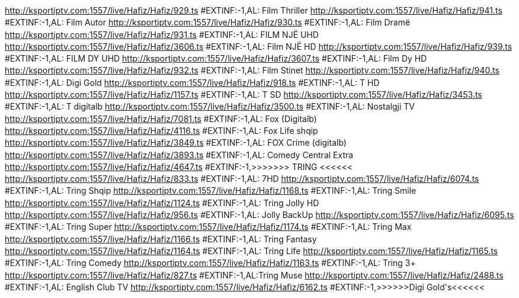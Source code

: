 http://ksportiptv.com:1557/live/Hafiz/Hafiz/929.ts
#EXTINF:-1,AL: Film Thriller
http://ksportiptv.com:1557/live/Hafiz/Hafiz/941.ts
#EXTINF:-1,AL: Film Autor
http://ksportiptv.com:1557/live/Hafiz/Hafiz/930.ts
#EXTINF:-1,AL: Film Dramë
http://ksportiptv.com:1557/live/Hafiz/Hafiz/931.ts
#EXTINF:-1,AL: FILM NJË UHD
http://ksportiptv.com:1557/live/Hafiz/Hafiz/3606.ts
#EXTINF:-1,AL: Film NJË HD
http://ksportiptv.com:1557/live/Hafiz/Hafiz/939.ts
#EXTINF:-1,AL: FILM DY UHD
http://ksportiptv.com:1557/live/Hafiz/Hafiz/3607.ts
#EXTINF:-1,AL: Film Dy HD
http://ksportiptv.com:1557/live/Hafiz/Hafiz/932.ts
#EXTINF:-1,AL: Film Stinet
http://ksportiptv.com:1557/live/Hafiz/Hafiz/940.ts
#EXTINF:-1,AL: Digi Gold
http://ksportiptv.com:1557/live/Hafiz/Hafiz/918.ts
#EXTINF:-1,AL: T HD
http://ksportiptv.com:1557/live/Hafiz/Hafiz/1157.ts
#EXTINF:-1,AL: T SD
http://ksportiptv.com:1557/live/Hafiz/Hafiz/3453.ts
#EXTINF:-1,AL: T digitalb
http://ksportiptv.com:1557/live/Hafiz/Hafiz/3500.ts
#EXTINF:-1,AL: Nostalgji TV
http://ksportiptv.com:1557/live/Hafiz/Hafiz/7081.ts
#EXTINF:-1,AL: Fox (Digitalb)
http://ksportiptv.com:1557/live/Hafiz/Hafiz/4116.ts
#EXTINF:-1,AL: Fox Life shqip
http://ksportiptv.com:1557/live/Hafiz/Hafiz/3849.ts
#EXTINF:-1,AL: FOX Crime (digitalb)
http://ksportiptv.com:1557/live/Hafiz/Hafiz/3893.ts
#EXTINF:-1,AL: Comedy Central Extra
http://ksportiptv.com:1557/live/Hafiz/Hafiz/4647.ts
#EXTINF:-1,>>>>>>> TRING <<<<<<
http://ksportiptv.com:1557/live/Hafiz/Hafiz/833.ts
#EXTINF:-1,AL: 7HD
http://ksportiptv.com:1557/live/Hafiz/Hafiz/6074.ts
#EXTINF:-1,AL: Tring Shqip
http://ksportiptv.com:1557/live/Hafiz/Hafiz/1168.ts
#EXTINF:-1,AL: Tring Smile
http://ksportiptv.com:1557/live/Hafiz/Hafiz/1124.ts
#EXTINF:-1,AL: Tring Jolly HD
http://ksportiptv.com:1557/live/Hafiz/Hafiz/956.ts
#EXTINF:-1,AL: Jolly BackUp
http://ksportiptv.com:1557/live/Hafiz/Hafiz/6095.ts
#EXTINF:-1,AL: Tring Super
http://ksportiptv.com:1557/live/Hafiz/Hafiz/1174.ts
#EXTINF:-1,AL: Tring Max
http://ksportiptv.com:1557/live/Hafiz/Hafiz/1166.ts
#EXTINF:-1,AL: Tring Fantasy
http://ksportiptv.com:1557/live/Hafiz/Hafiz/1164.ts
#EXTINF:-1,AL: Tring Life
http://ksportiptv.com:1557/live/Hafiz/Hafiz/1165.ts
#EXTINF:-1,AL: Tring Comedy
http://ksportiptv.com:1557/live/Hafiz/Hafiz/1163.ts
#EXTINF:-1,AL: Tring 3+
http://ksportiptv.com:1557/live/Hafiz/Hafiz/827.ts
#EXTINF:-1,AL:Tring Muse
http://ksportiptv.com:1557/live/Hafiz/Hafiz/2488.ts
#EXTINF:-1,AL: English Club TV
http://ksportiptv.com:1557/live/Hafiz/Hafiz/6162.ts
#EXTINF:-1,>>>>>>Digi Gold's<<<<<<